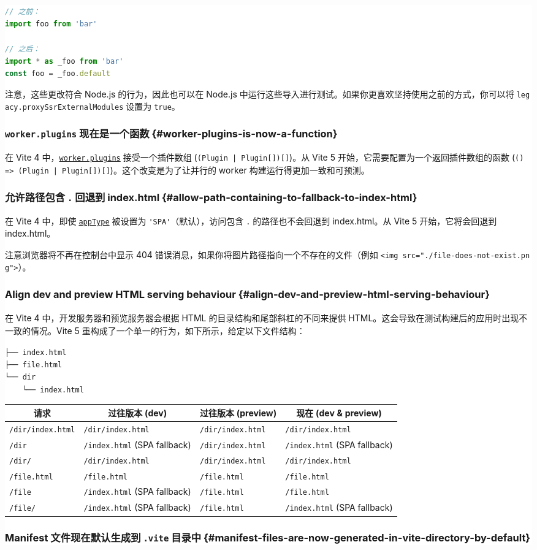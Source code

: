 ```js
// 之前：
import foo from 'bar'

// 之后：
import * as _foo from 'bar'
const foo = _foo.default
```

注意，这些更改符合 Node.js 的行为，因此也可以在 Node.js 中运行这些导入进行测试。如果你更喜欢坚持使用之前的方式，你可以将 `legacy.proxySsrExternalModules` 设置为 `true`。

### `worker.plugins` 现在是一个函数 {#worker-plugins-is-now-a-function}

在 Vite 4 中，[`worker.plugins`](/config/worker-options.md#worker-plugins) 接受一个插件数组 (`(Plugin | Plugin[])[]`)。从 Vite 5 开始，它需要配置为一个返回插件数组的函数 (`() => (Plugin | Plugin[])[]`)。这个改变是为了让并行的 worker 构建运行得更加一致和可预测。

### 允许路径包含 `.` 回退到 index.html {#allow-path-containing-to-fallback-to-index-html}

在 Vite 4 中，即使 [`appType`](/config/shared-options.md#apptype) 被设置为 `'SPA'`（默认），访问包含 `.` 的路径也不会回退到 index.html。从 Vite 5 开始，它将会回退到 index.html。

注意浏览器将不再在控制台中显示 404 错误消息，如果你将图片路径指向一个不存在的文件（例如 `<img src="./file-does-not-exist.png">`）。

### Align dev and preview HTML serving behaviour {#align-dev-and-preview-html-serving-behaviour}

在 Vite 4 中，开发服务器和预览服务器会根据 HTML 的目录结构和尾部斜杠的不同来提供 HTML。这会导致在测试构建后的应用时出现不一致的情况。Vite 5 重构成了一个单一的行为，如下所示，给定以下文件结构：

```
├── index.html
├── file.html
└── dir
    └── index.html
```

| 请求               | 过往版本 (dev)                | 过往版本 (preview) | 现在 (dev & preview)          |
| ----------------- | ---------------------------- | ----------------- | ---------------------------- |
| `/dir/index.html` | `/dir/index.html`            | `/dir/index.html` | `/dir/index.html`            |
| `/dir`            | `/index.html` (SPA fallback) | `/dir/index.html` | `/index.html` (SPA fallback) |
| `/dir/`           | `/dir/index.html`            | `/dir/index.html` | `/dir/index.html`            |
| `/file.html`      | `/file.html`                 | `/file.html`      | `/file.html`                 |
| `/file`           | `/index.html` (SPA fallback) | `/file.html`      | `/file.html`                 |
| `/file/`          | `/index.html` (SPA fallback) | `/file.html`      | `/index.html` (SPA fallback) |

### Manifest 文件现在默认生成到 `.vite` 目录中 {#manifest-files-are-now-generated-in-vite-directory-by-default}
